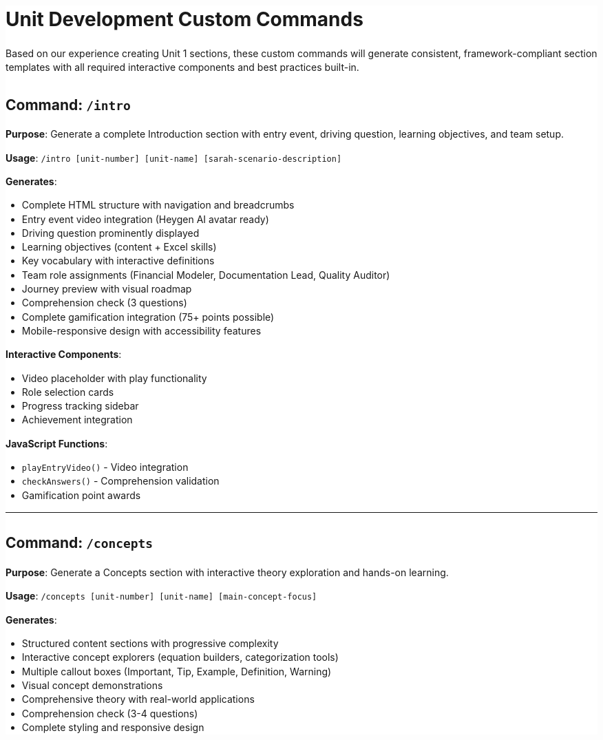 # Unit Development Custom Commands

Based on our experience creating Unit 1 sections, these custom commands will generate consistent, framework-compliant section templates with all required interactive components and best practices built-in.

## Command: `/intro`

**Purpose**: Generate a complete Introduction section with entry event, driving question, learning objectives, and team setup.

**Usage**: `/intro [unit-number] [unit-name] [sarah-scenario-description]`

**Generates**:
- Complete HTML structure with navigation and breadcrumbs
- Entry event video integration (Heygen AI avatar ready)
- Driving question prominently displayed
- Learning objectives (content + Excel skills)
- Key vocabulary with interactive definitions
- Team role assignments (Financial Modeler, Documentation Lead, Quality Auditor)
- Journey preview with visual roadmap
- Comprehension check (3 questions)
- Complete gamification integration (75+ points possible)
- Mobile-responsive design with accessibility features

**Interactive Components**:
- Video placeholder with play functionality
- Role selection cards
- Progress tracking sidebar
- Achievement integration

**JavaScript Functions**:
- `playEntryVideo()` - Video integration
- `checkAnswers()` - Comprehension validation
- Gamification point awards

---

## Command: `/concepts`

**Purpose**: Generate a Concepts section with interactive theory exploration and hands-on learning.

**Usage**: `/concepts [unit-number] [unit-name] [main-concept-focus]`

**Generates**:
- Structured content sections with progressive complexity
- Interactive concept explorers (equation builders, categorization tools)
- Multiple callout boxes (Important, Tip, Example, Definition, Warning)
- Visual concept demonstrations
- Comprehensive theory with real-world applications
- Comprehension check (3-4 questions)
- Complete styling and responsive design
